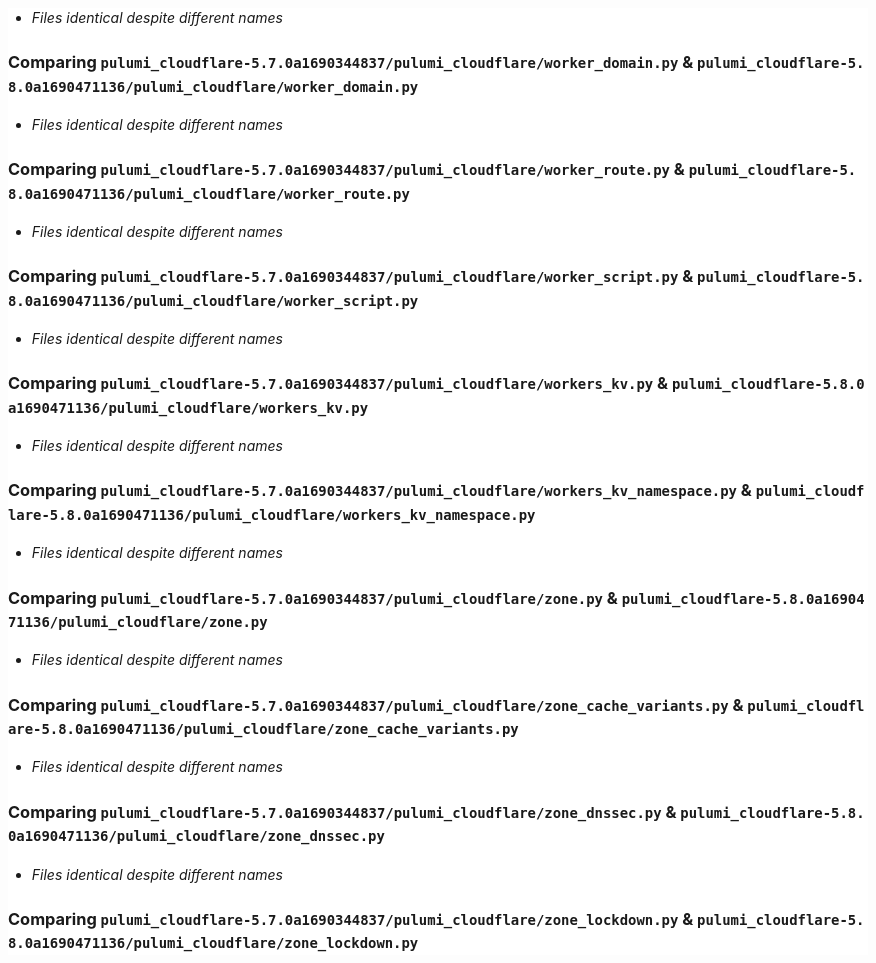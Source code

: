  * *Files identical despite different names*

### Comparing `pulumi_cloudflare-5.7.0a1690344837/pulumi_cloudflare/worker_domain.py` & `pulumi_cloudflare-5.8.0a1690471136/pulumi_cloudflare/worker_domain.py`

 * *Files identical despite different names*

### Comparing `pulumi_cloudflare-5.7.0a1690344837/pulumi_cloudflare/worker_route.py` & `pulumi_cloudflare-5.8.0a1690471136/pulumi_cloudflare/worker_route.py`

 * *Files identical despite different names*

### Comparing `pulumi_cloudflare-5.7.0a1690344837/pulumi_cloudflare/worker_script.py` & `pulumi_cloudflare-5.8.0a1690471136/pulumi_cloudflare/worker_script.py`

 * *Files identical despite different names*

### Comparing `pulumi_cloudflare-5.7.0a1690344837/pulumi_cloudflare/workers_kv.py` & `pulumi_cloudflare-5.8.0a1690471136/pulumi_cloudflare/workers_kv.py`

 * *Files identical despite different names*

### Comparing `pulumi_cloudflare-5.7.0a1690344837/pulumi_cloudflare/workers_kv_namespace.py` & `pulumi_cloudflare-5.8.0a1690471136/pulumi_cloudflare/workers_kv_namespace.py`

 * *Files identical despite different names*

### Comparing `pulumi_cloudflare-5.7.0a1690344837/pulumi_cloudflare/zone.py` & `pulumi_cloudflare-5.8.0a1690471136/pulumi_cloudflare/zone.py`

 * *Files identical despite different names*

### Comparing `pulumi_cloudflare-5.7.0a1690344837/pulumi_cloudflare/zone_cache_variants.py` & `pulumi_cloudflare-5.8.0a1690471136/pulumi_cloudflare/zone_cache_variants.py`

 * *Files identical despite different names*

### Comparing `pulumi_cloudflare-5.7.0a1690344837/pulumi_cloudflare/zone_dnssec.py` & `pulumi_cloudflare-5.8.0a1690471136/pulumi_cloudflare/zone_dnssec.py`

 * *Files identical despite different names*

### Comparing `pulumi_cloudflare-5.7.0a1690344837/pulumi_cloudflare/zone_lockdown.py` & `pulumi_cloudflare-5.8.0a1690471136/pulumi_cloudflare/zone_lockdown.py`
